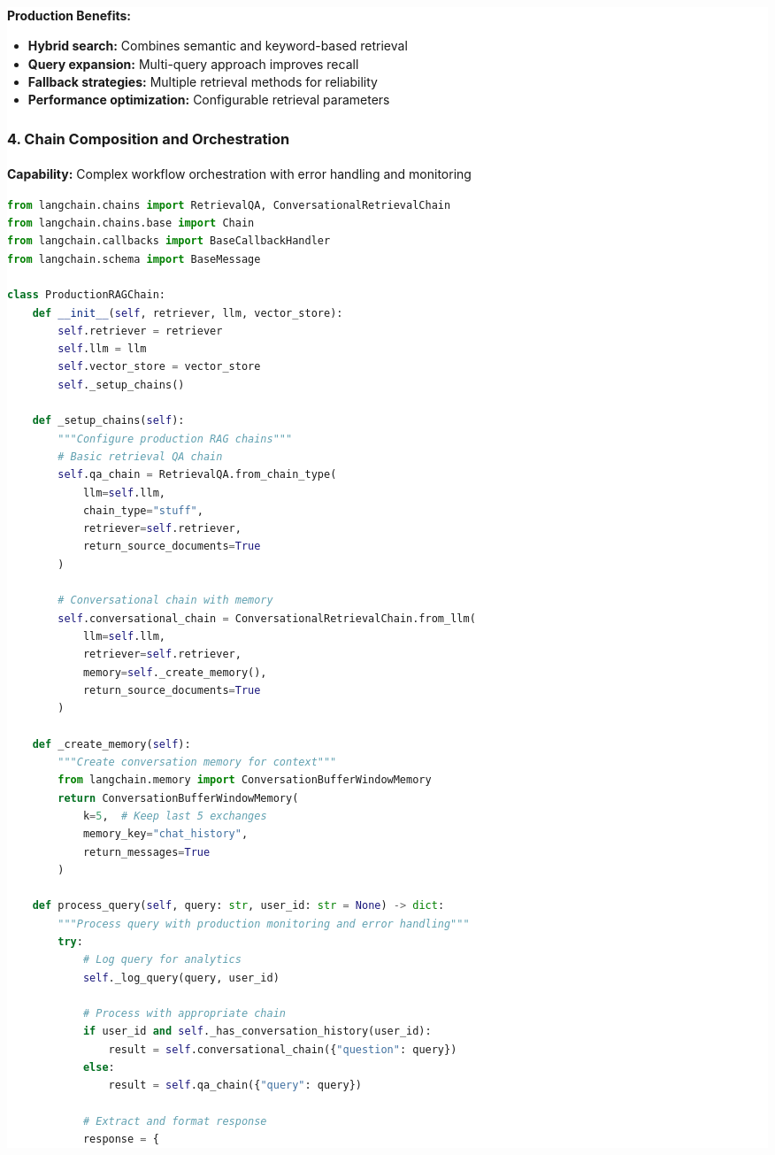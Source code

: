 
**Production Benefits:**
- **Hybrid search:** Combines semantic and keyword-based retrieval
- **Query expansion:** Multi-query approach improves recall
- **Fallback strategies:** Multiple retrieval methods for reliability
- **Performance optimization:** Configurable retrieval parameters

### 4. Chain Composition and Orchestration

**Capability:** Complex workflow orchestration with error handling and monitoring

```python
from langchain.chains import RetrievalQA, ConversationalRetrievalChain
from langchain.chains.base import Chain
from langchain.callbacks import BaseCallbackHandler
from langchain.schema import BaseMessage

class ProductionRAGChain:
    def __init__(self, retriever, llm, vector_store):
        self.retriever = retriever
        self.llm = llm
        self.vector_store = vector_store
        self._setup_chains()
    
    def _setup_chains(self):
        """Configure production RAG chains"""
        # Basic retrieval QA chain
        self.qa_chain = RetrievalQA.from_chain_type(
            llm=self.llm,
            chain_type="stuff",
            retriever=self.retriever,
            return_source_documents=True
        )
        
        # Conversational chain with memory
        self.conversational_chain = ConversationalRetrievalChain.from_llm(
            llm=self.llm,
            retriever=self.retriever,
            memory=self._create_memory(),
            return_source_documents=True
        )
    
    def _create_memory(self):
        """Create conversation memory for context"""
        from langchain.memory import ConversationBufferWindowMemory
        return ConversationBufferWindowMemory(
            k=5,  # Keep last 5 exchanges
            memory_key="chat_history",
            return_messages=True
        )
    
    def process_query(self, query: str, user_id: str = None) -> dict:
        """Process query with production monitoring and error handling"""
        try:
            # Log query for analytics
            self._log_query(query, user_id)
            
            # Process with appropriate chain
            if user_id and self._has_conversation_history(user_id):
                result = self.conversational_chain({"question": query})
            else:
                result = self.qa_chain({"query": query})
            
            # Extract and format response
            response = {
```
